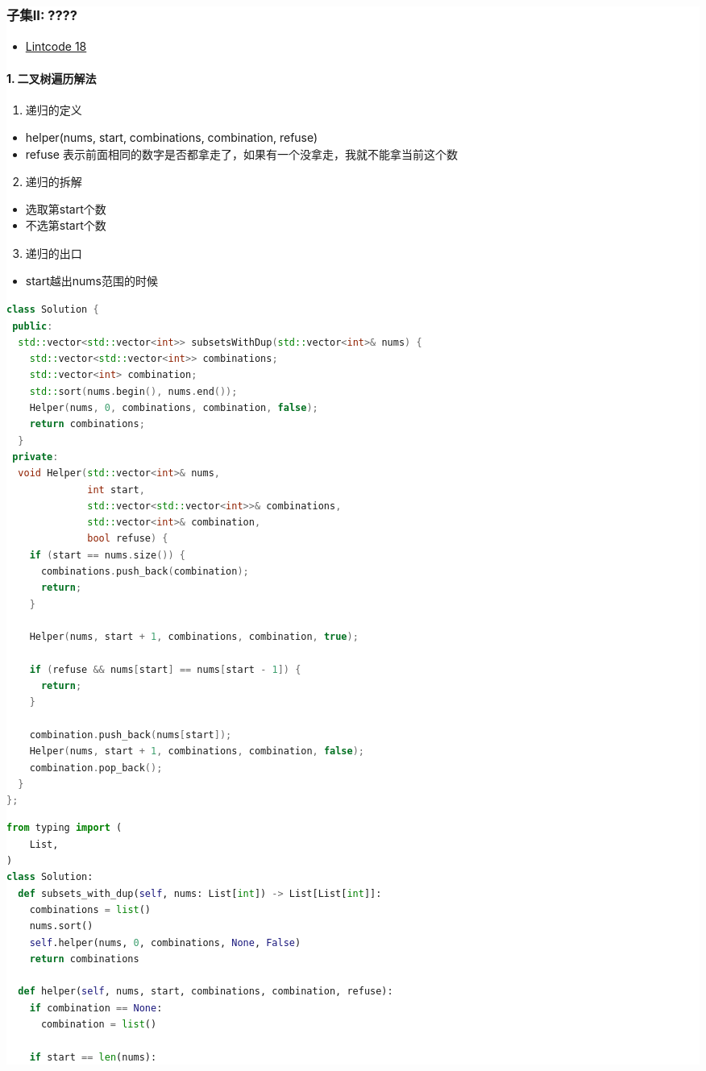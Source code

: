 ### 子集II: ????
- [Lintcode 18](https://www.lintcode.com/problem/18/)

#### 1. 二叉树遍历解法
1. 递归的定义
  - helper(nums, start, combinations, combination, refuse)
  - refuse 表示前面相同的数字是否都拿走了，如果有一个没拿走，我就不能拿当前这个数 

2. 递归的拆解
  - 选取第start个数
  - 不选第start个数

3. 递归的出口
  - start越出nums范围的时候

```c++
class Solution {
 public:
  std::vector<std::vector<int>> subsetsWithDup(std::vector<int>& nums) {
    std::vector<std::vector<int>> combinations;
    std::vector<int> combination;
    std::sort(nums.begin(), nums.end());
    Helper(nums, 0, combinations, combination, false);
    return combinations;
  }
 private:
  void Helper(std::vector<int>& nums,
              int start,
              std::vector<std::vector<int>>& combinations,
              std::vector<int>& combination,
              bool refuse) {
    if (start == nums.size()) {
      combinations.push_back(combination);
      return;
    }

    Helper(nums, start + 1, combinations, combination, true);

    if (refuse && nums[start] == nums[start - 1]) {
      return;
    }

    combination.push_back(nums[start]);
    Helper(nums, start + 1, combinations, combination, false);
    combination.pop_back();
  }
};
```

```python
from typing import (
    List,
)
class Solution:
  def subsets_with_dup(self, nums: List[int]) -> List[List[int]]:
    combinations = list()
    nums.sort() 
    self.helper(nums, 0, combinations, None, False)
    return combinations
  
  def helper(self, nums, start, combinations, combination, refuse):
    if combination == None:
      combination = list()

    if start == len(nums):
```